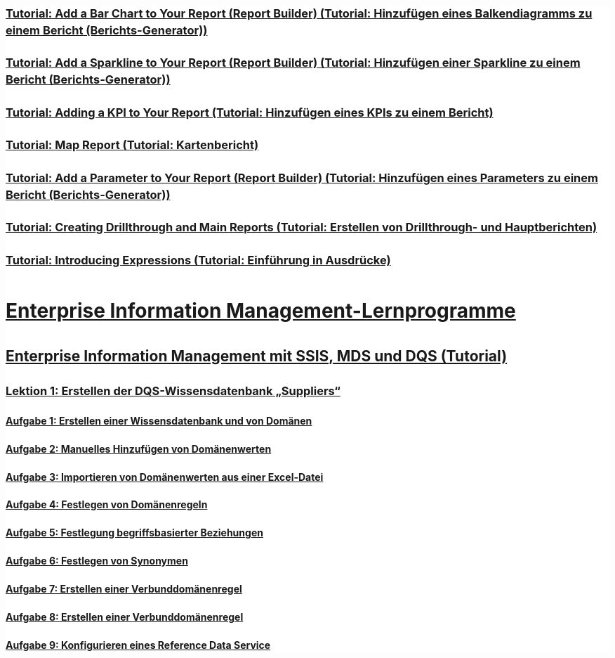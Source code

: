 ### [Tutorial: Add a Bar Chart to Your Report (Report Builder) (Tutorial: Hinzufügen eines Balkendiagramms zu einem Bericht (Berichts-Generator))](../reporting-services/tutorial-add-a-bar-chart-to-your-report-report-builder.md)
### [Tutorial: Add a Sparkline to Your Report (Report Builder) (Tutorial: Hinzufügen einer Sparkline zu einem Bericht (Berichts-Generator))](../reporting-services/tutorial-add-a-sparkline-to-your-report-report-builder.md)
### [Tutorial: Adding a KPI to Your Report (Tutorial: Hinzufügen eines KPIs zu einem Bericht)](../reporting-services/tutorial-adding-a-kpi-to-your-report-report-builder.md)
### [Tutorial: Map Report (Tutorial: Kartenbericht)](../reporting-services/tutorial-map-report-report-builder.md)
### [Tutorial: Add a Parameter to Your Report (Report Builder) (Tutorial: Hinzufügen eines Parameters zu einem Bericht (Berichts-Generator))](../reporting-services/tutorial-add-a-parameter-to-your-report-report-builder.md)
### [Tutorial: Creating Drillthrough and Main Reports (Tutorial: Erstellen von Drillthrough- und Hauptberichten)](../reporting-services/tutorial-creating-drillthrough-and-main-reports-report-builder.md)
### [Tutorial: Introducing Expressions (Tutorial: Einführung in Ausdrücke)](../reporting-services/tutorial-introducing-expressions.md)

# [Enterprise Information Management-Lernprogramme](enterprise-information-management-tutorials.md)
## [Enterprise Information Management mit SSIS, MDS und DQS (Tutorial)](enterprise-information-management-using-ssis-mds-and-dqs-together-[tutorial].md)
### [Lektion 1: Erstellen der DQS-Wissensdatenbank „Suppliers“](lesson-1-creating-the-suppliers-dqs-knowledge-base.md)
#### [Aufgabe 1: Erstellen einer Wissensdatenbank und von Domänen](task-1-creating-a-knowledge-base-and-domains.md)
#### [Aufgabe 2: Manuelles Hinzufügen von Domänenwerten](task-2-adding-domain-values-manually.md)
#### [Aufgabe 3: Importieren von Domänenwerten aus einer Excel-Datei](task-3-importing-domain-values-from-an-excel-file.md)
#### [Aufgabe 4: Festlegen von Domänenregeln](task-4-setting-domain-rules.md)
#### [Aufgabe 5: Festlegung begriffsbasierter Beziehungen](task-5-setting-term-based-relationships.md)
#### [Aufgabe 6: Festlegen von Synonymen](task-6-setting-synonyms.md)
#### [Aufgabe 7: Erstellen einer Verbunddomänenregel](task-7-creating-a-composite-domain.md)
#### [Aufgabe 8: Erstellen einer Verbunddomänenregel](task-8-creating-a-composite-domain-rule.md)
#### [Aufgabe 9: Konfigurieren eines Reference Data Service](task-9-configuring-a-reference-data-service.md)